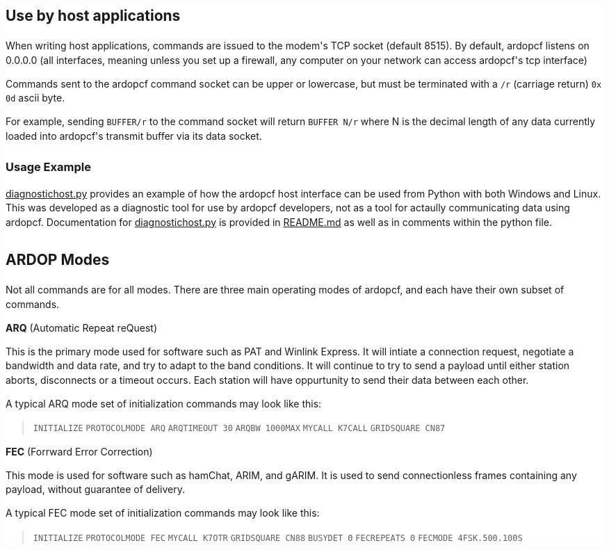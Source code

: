 
## Use by host applications

When writing host applications, commands are issued to the modem's TCP socket (default 8515). By default, ardopcf listens on 0.0.0.0 (all interfaces, meaning unless you set up a firewall, any computer on your network can access ardopcf's tcp interface)

Commands sent to the ardopcf command socket can be upper or lowercase, but must be terminated with a `/r` (carriage return) `0x0d` ascii byte.

For example, sending `BUFFER/r` to the command socket will return `BUFFER N/r` where N is the decimal length of any data currently loaded into ardopcf's transmit buffer via its data socket.


### Usage Example

[diagnostichost.py](../host/python/diagnostichost.py) provides an example of how the ardopcf host interface can be used from Python with both Windows and Linux.  This was developed as a diagnostic tool for use by ardopcf developers, not as a tool for actaully communicating data using ardopcf.  Documentation for [diagnostichost.py](../host/python/diagnostichost.py) is provided in [README.md](../host/python/README.md) as well as in comments within the python file.

## ARDOP Modes

Not all commands are for all modes. There are three main operating modes of ardopcf, and each have their own subset of commands.

**ARQ** (Automatic Repeat reQuest)

This is the primary mode used for software such as PAT and Winlink Express. It will intiate a connection request, negotiate a bandwidth and data rate, and try to adapt to the band conditions. It will continue to try to send a payload until either station aborts, disconnects or a timeout occurs. Each station will have oppurtunity to send their data between each other.

A typical ARQ mode set of initialization commands may look like this:
>`INITIALIZE`
>`PROTOCOLMODE ARQ`
>`ARQTIMEOUT 30`
>`ARQBW 1000MAX`
>`MYCALL K7CALL`
>`GRIDSQUARE CN87`


**FEC** (Forrward Error Correction)

This mode is used for software such as hamChat, ARIM, and gARIM. It is used to send connectionless frames containing any payload, without guarantee of delivery.

A typical FEC mode set of initialization commands may look like this:
>`INITIALIZE`
>`PROTOCOLMODE FEC`
>`MYCALL K7OTR`
>`GRIDSQUARE CN88`
>`BUSYDET 0`
>`FECREPEATS 0`
>`FECMODE 4FSK.500.100S`
